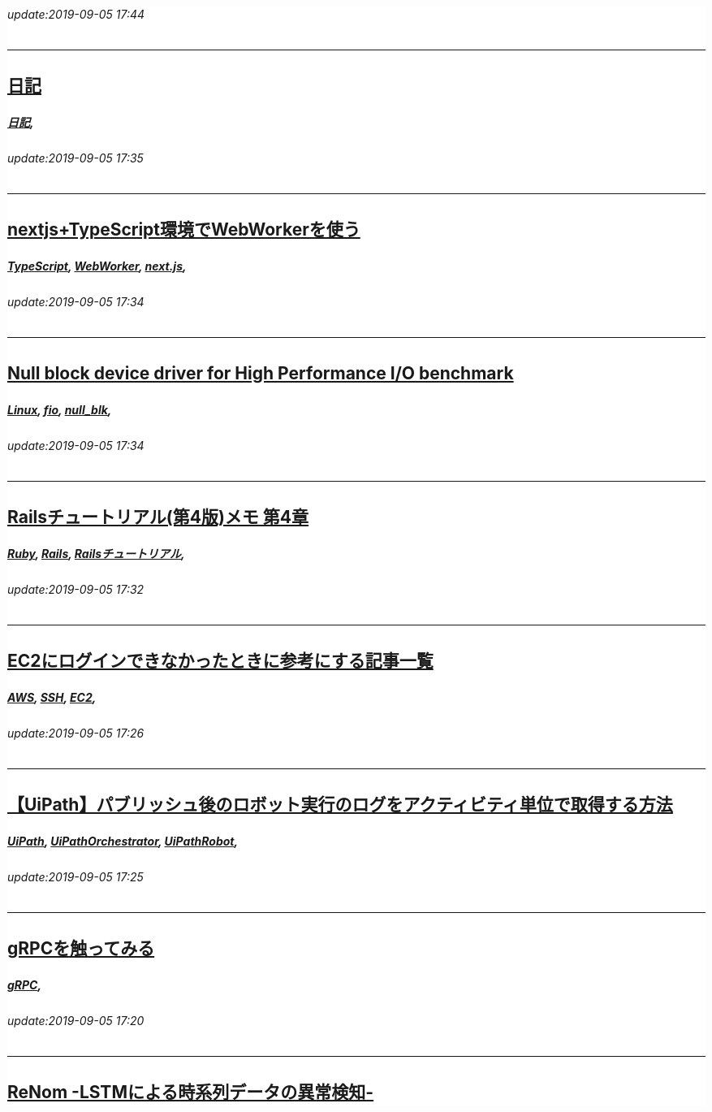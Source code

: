 ###### update:2019-09-05 17:44
---
## [日記](https://qiita.com/ms5/items/ea212bdd720a225d272e)
##### [日記](https://qiita.com/tags/日記), 
###### update:2019-09-05 17:35
---
## [nextjs+TypeScript環境でWebWorkerを使う](https://qiita.com/KuwabataK/items/7938d6068645c27be99a)
##### [TypeScript](https://qiita.com/tags/TypeScript), [WebWorker](https://qiita.com/tags/WebWorker), [next.js](https://qiita.com/tags/next.js), 
###### update:2019-09-05 17:34
---
## [Null block device driver for High Performance I/O benchmark](https://qiita.com/naotomatsumoto/items/a90a3173dac4da2cb581)
##### [Linux](https://qiita.com/tags/Linux), [fio](https://qiita.com/tags/fio), [null_blk](https://qiita.com/tags/null_blk), 
###### update:2019-09-05 17:34
---
## [Railsチュートリアル(第4版)メモ 第4章](https://qiita.com/oratake/items/d067bd5c2475dff03b86)
##### [Ruby](https://qiita.com/tags/Ruby), [Rails](https://qiita.com/tags/Rails), [Railsチュートリアル](https://qiita.com/tags/Railsチュートリアル), 
###### update:2019-09-05 17:32
---
## [EC2にログインできなかったときに参考にする記事一覧](https://qiita.com/LemonmanNo39/items/c9dd3a13ca3bb6ef3b5b)
##### [AWS](https://qiita.com/tags/AWS), [SSH](https://qiita.com/tags/SSH), [EC2](https://qiita.com/tags/EC2), 
###### update:2019-09-05 17:26
---
## [【UiPath】パブリッシュ後のロボット実行のログをアクティビティ単位で取得する方法](https://qiita.com/odm_knpr0122/items/0ef01da4fee9905115d4)
##### [UiPath](https://qiita.com/tags/UiPath), [UiPathOrchestrator](https://qiita.com/tags/UiPathOrchestrator), [UiPathRobot](https://qiita.com/tags/UiPathRobot), 
###### update:2019-09-05 17:25
---
## [gRPCを触ってみる](https://qiita.com/KG_/items/607e81829bad0382c106)
##### [gRPC](https://qiita.com/tags/gRPC), 
###### update:2019-09-05 17:20
---
## [ReNom -LSTMによる時系列データの異常検知-](https://qiita.com/emi1024/items/d4d652072ccf298f3c23)